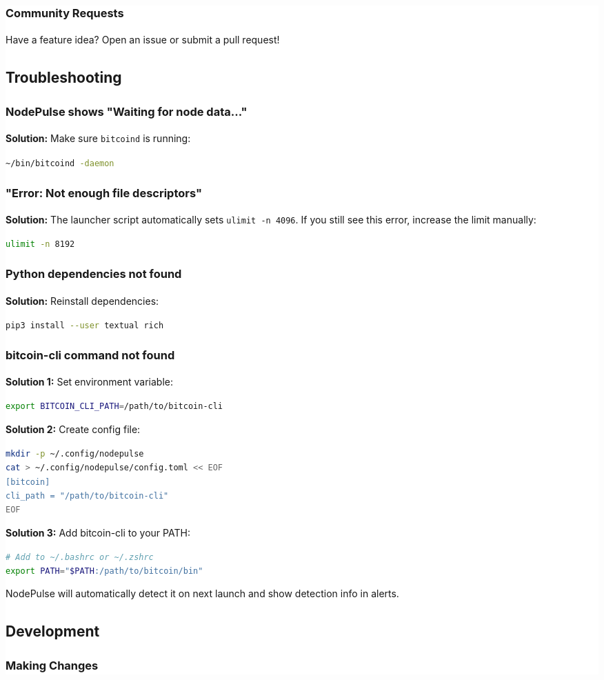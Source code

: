 ### Community Requests
Have a feature idea? Open an issue or submit a pull request!

## Troubleshooting

### NodePulse shows "Waiting for node data..."

**Solution:** Make sure `bitcoind` is running:
```bash
~/bin/bitcoind -daemon
```

### "Error: Not enough file descriptors"

**Solution:** The launcher script automatically sets `ulimit -n 4096`. If you still see this error, increase the limit manually:
```bash
ulimit -n 8192
```

### Python dependencies not found

**Solution:** Reinstall dependencies:
```bash
pip3 install --user textual rich
```

### bitcoin-cli command not found

**Solution 1:** Set environment variable:
```bash
export BITCOIN_CLI_PATH=/path/to/bitcoin-cli
```

**Solution 2:** Create config file:
```bash
mkdir -p ~/.config/nodepulse
cat > ~/.config/nodepulse/config.toml << EOF
[bitcoin]
cli_path = "/path/to/bitcoin-cli"
EOF
```

**Solution 3:** Add bitcoin-cli to your PATH:
```bash
# Add to ~/.bashrc or ~/.zshrc
export PATH="$PATH:/path/to/bitcoin/bin"
```

NodePulse will automatically detect it on next launch and show detection info in alerts.

## Development

### Making Changes
